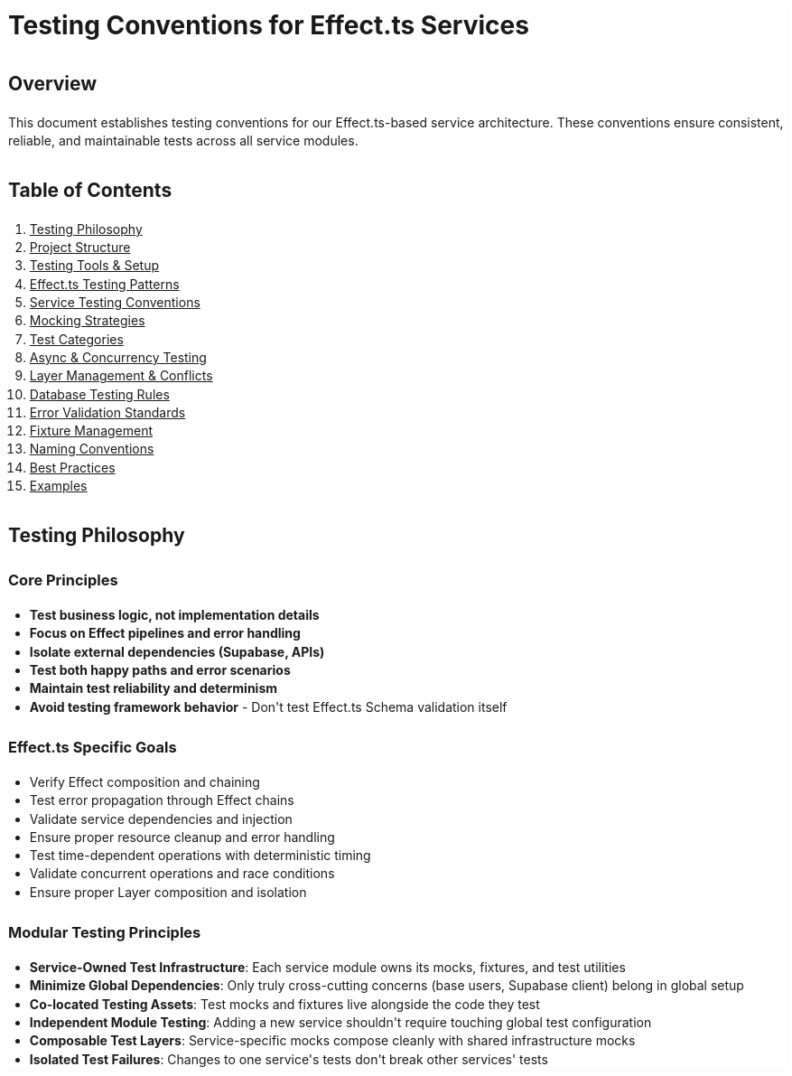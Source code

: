 # Testing Conventions for Effect.ts Services

## Overview

This document establishes testing conventions for our Effect.ts-based service architecture. These conventions ensure consistent, reliable, and maintainable tests across all service modules.

## Table of Contents

1. [Testing Philosophy](#testing-philosophy)
2. [Project Structure](#project-structure)
3. [Testing Tools & Setup](#testing-tools--setup)
4. [Effect.ts Testing Patterns](#effectts-testing-patterns)
5. [Service Testing Conventions](#service-testing-conventions)
6. [Mocking Strategies](#mocking-strategies)
7. [Test Categories](#test-categories)
8. [Async & Concurrency Testing](#async--concurrency-testing)
9. [Layer Management & Conflicts](#layer-management--conflicts)
10. [Database Testing Rules](#database-testing-rules)
11. [Error Validation Standards](#error-validation-standards)
12. [Fixture Management](#fixture-management)
13. [Naming Conventions](#naming-conventions)
14. [Best Practices](#best-practices)
15. [Examples](#examples)

## Testing Philosophy

### Core Principles
- **Test business logic, not implementation details**
- **Focus on Effect pipelines and error handling**
- **Isolate external dependencies (Supabase, APIs)**
- **Test both happy paths and error scenarios**
- **Maintain test reliability and determinism**
- **Avoid testing framework behavior** - Don't test Effect.ts Schema validation itself

### Effect.ts Specific Goals
- Verify Effect composition and chaining
- Test error propagation through Effect chains
- Validate service dependencies and injection
- Ensure proper resource cleanup and error handling
- Test time-dependent operations with deterministic timing
- Validate concurrent operations and race conditions
- Ensure proper Layer composition and isolation

### Modular Testing Principles
- **Service-Owned Test Infrastructure**: Each service module owns its mocks, fixtures, and test utilities
- **Minimize Global Dependencies**: Only truly cross-cutting concerns (base users, Supabase client) belong in global setup
- **Co-located Testing Assets**: Test mocks and fixtures live alongside the code they test
- **Independent Module Testing**: Adding a new service shouldn't require touching global test configuration
- **Composable Test Layers**: Service-specific mocks compose cleanly with shared infrastructure mocks
- **Isolated Test Failures**: Changes to one service's tests don't break other services' tests
